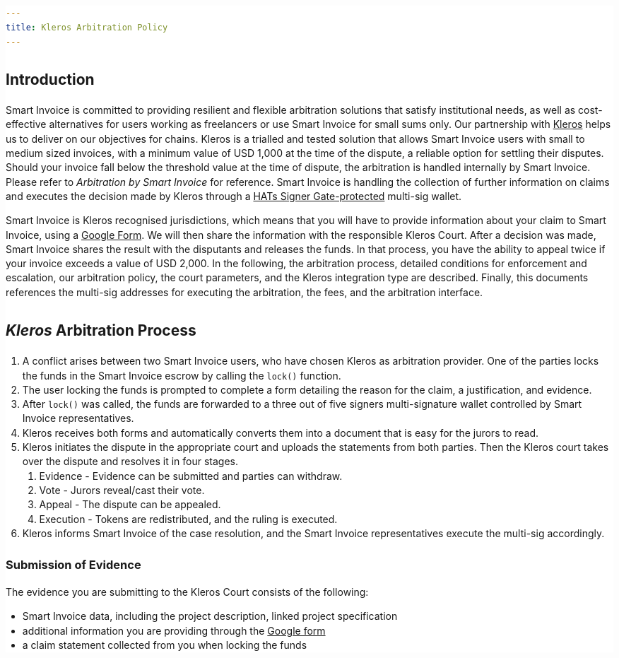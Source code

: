 ```yaml
---
title: Kleros Arbitration Policy
---
```


## Introduction

Smart Invoice is committed to providing resilient and flexible arbitration solutions that satisfy institutional needs, as well as cost-effective alternatives for users working as freelancers or use Smart Invoice for small sums only. Our partnership with [Kleros](https://kleros.io) helps us to deliver on our objectives for chains. Kleros is a trialled and tested solution that allows Smart Invoice users with small to medium sized invoices, with a minimum value of USD 1,000 at the time of the dispute, a reliable option for settling their disputes. Should your invoice fall below the threshold value at the time of dispute, the arbitration is handled internally by Smart Invoice. Please refer to *Arbitration by Smart Invoice* for reference. Smart Invoice is handling the collection of further information on claims and executes the decision made by Kleros through a [HATs Signer Gate-protected](https://hats-signer-gate-portal.vercel.app/deploy/hsgws) multi-sig wallet.

Smart Invoice is Kleros recognised jurisdictions, which means that you will have to provide information about your claim to Smart Invoice, using a [Google Form](https://forms.gle/K3oMAzAb32G5SbpM9). We will then share the information with the responsible Kleros Court. After a decision was made, Smart Invoice shares the result with the disputants and releases the funds. In that process, you have the ability to appeal twice if your invoice exceeds a value of USD 2,000. In the following, the arbitration process, detailed conditions for enforcement and escalation, our arbitration policy, the court parameters, and the Kleros integration type are described. Finally, this documents references the multi-sig addresses for executing the arbitration, the fees, and the arbitration interface.

## *Kleros* Arbitration Process

1. A conflict arises between two Smart Invoice users, who have chosen Kleros as arbitration provider. One of the parties locks the funds in the Smart Invoice escrow by calling the `lock()` function.
2. The user locking the funds is prompted to complete a form detailing the reason for the claim, a justification, and evidence.
3. After `lock()` was called, the funds are forwarded to a three out of five signers multi-signature wallet controlled by Smart Invoice representatives.
4. Kleros receives both forms and automatically converts them into a document that is easy for the jurors to read.
5. Kleros initiates the dispute in the appropriate court and uploads the statements from both parties. Then the Kleros court takes over the dispute and resolves it in four stages.
    1. Evidence - Evidence can be submitted and parties can withdraw.
    2. Vote - Jurors reveal/cast their vote.
    3. Appeal - The dispute can be appealed.
    4. Execution - Tokens are redistributed, and the ruling is executed.
6. Kleros informs Smart Invoice of the case resolution, and the Smart Invoice representatives execute the multi-sig accordingly.

### Submission of Evidence

The evidence you are submitting to the Kleros Court consists of the following:
- Smart Invoice data, including the project description, linked project specification
- additional information you are providing through the [Google form](https://forms.gle/K3oMAzAb32G5SbpM9)
- a claim statement collected from you when locking the funds
